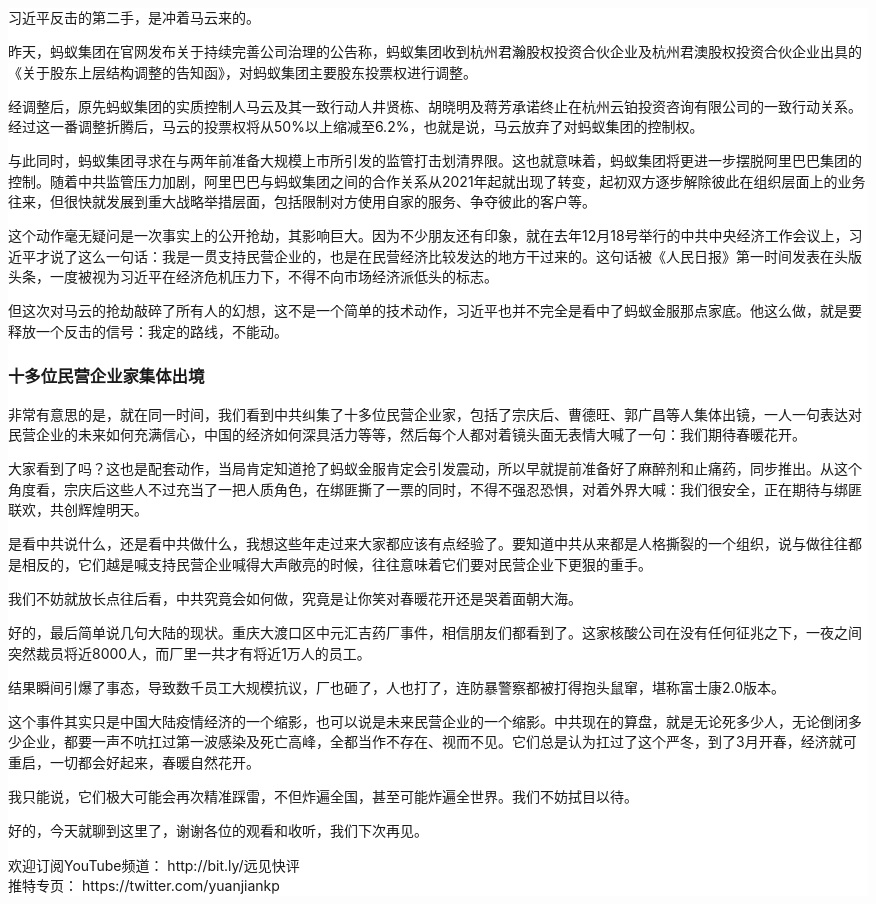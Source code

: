   习近平反击的第二手，是冲着马云来的。
 </p>
 <p>
  昨天，蚂蚁集团在官网发布关于持续完善公司治理的公告称，蚂蚁集团收到杭州君瀚股权投资合伙企业及杭州君澳股权投资合伙企业出具的《关于股东上层结构调整的告知函》，对蚂蚁集团主要股东投票权进行调整。
 </p>
 <p>
  经调整后，原先蚂蚁集团的实质控制人马云及其一致行动人井贤栋、胡晓明及蒋芳承诺终止在杭州云铂投资咨询有限公司的一致行动关系。经过这一番调整折腾后，马云的投票权将从50%以上缩减至6.2%，也就是说，马云放弃了对蚂蚁集团的控制权。
 </p>
 <p>
  与此同时，蚂蚁集团寻求在与两年前准备大规模上市所引发的监管打击划清界限。这也就意味着，蚂蚁集团将更进一步摆脱阿里巴巴集团的控制。随着中共监管压力加剧，阿里巴巴与蚂蚁集团之间的合作关系从2021年起就出现了转变，起初双方逐步解除彼此在组织层面上的业务往来，但很快就发展到重大战略举措层面，包括限制对方使用自家的服务、争夺彼此的客户等。
 </p>
 <p>
  这个动作毫无疑问是一次事实上的公开抢劫，其影响巨大。因为不少朋友还有印象，就在去年12月18号举行的中共中央经济工作会议上，习近平才说了这么一句话：我是一贯支持民营企业的，也是在民营经济比较发达的地方干过来的。这句话被《人民日报》第一时间发表在头版头条，一度被视为习近平在经济危机压力下，不得不向市场经济派低头的标志。
 </p>
 <p>
  但这次对马云的抢劫敲碎了所有人的幻想，这不是一个简单的技术动作，习近平也并不完全是看中了蚂蚁金服那点家底。他这么做，就是要释放一个反击的信号：我定的路线，不能动。
 </p>
 <h3>
  十多位民营企业家集体出境
 </h3>
 <p>
  非常有意思的是，就在同一时间，我们看到中共纠集了十多位民营企业家，包括了宗庆后、曹德旺、郭广昌等人集体出镜，一人一句表达对民营企业的未来如何充满信心，中国的经济如何深具活力等等，然后每个人都对着镜头面无表情大喊了一句：我们期待春暖花开。
 </p>
 <p>
  大家看到了吗？这也是配套动作，当局肯定知道抢了蚂蚁金服肯定会引发震动，所以早就提前准备好了麻醉剂和止痛药，同步推出。从这个角度看，宗庆后这些人不过充当了一把人质角色，在绑匪撕了一票的同时，不得不强忍恐惧，对着外界大喊：我们很安全，正在期待与绑匪联欢，共创辉煌明天。
 </p>
 <p>
  是看中共说什么，还是看中共做什么，我想这些年走过来大家都应该有点经验了。要知道中共从来都是人格撕裂的一个组织，说与做往往都是相反的，它们越是喊支持民营企业喊得大声敞亮的时候，往往意味着它们要对民营企业下更狠的重手。
 </p>
 <p>
  我们不妨就放长点往后看，中共究竟会如何做，究竟是让你笑对春暖花开还是哭着面朝大海。
 </p>
 <p>
  好的，最后简单说几句大陆的现状。重庆大渡口区中元汇吉药厂事件，相信朋友们都看到了。这家核酸公司在没有任何征兆之下，一夜之间突然裁员将近8000人，而厂里一共才有将近1万人的员工。
 </p>
 <p>
  结果瞬间引爆了事态，导致数千员工大规模抗议，厂也砸了，人也打了，连防暴警察都被打得抱头鼠窜，堪称富士康2.0版本。
 </p>
 <p>
  这个事件其实只是中国大陆疫情经济的一个缩影，也可以说是未来民营企业的一个缩影。中共现在的算盘，就是无论死多少人，无论倒闭多少企业，都要一声不吭扛过第一波感染及死亡高峰，全都当作不存在、视而不见。它们总是认为扛过了这个严冬，到了3月开春，经济就可重启，一切都会好起来，春暖自然花开。
 </p>
 <p>
  我只能说，它们极大可能会再次精准踩雷，不但炸遍全国，甚至可能炸遍全世界。我们不妨拭目以待。
 </p>
 <p>
  好的，今天就聊到这里了，谢谢各位的观看和收听，我们下次再见。
 </p>
 <p>
  欢迎订阅YouTube频道：
  <ok href="http://bit.ly/远见快评">
   http://bit.ly/远见快评
  </ok>
  <br/>
  推特专页：
  <ok href="https://twitter.com/yuanjiankp">
   https://twitter.com/yuanjiankp
  </ok>